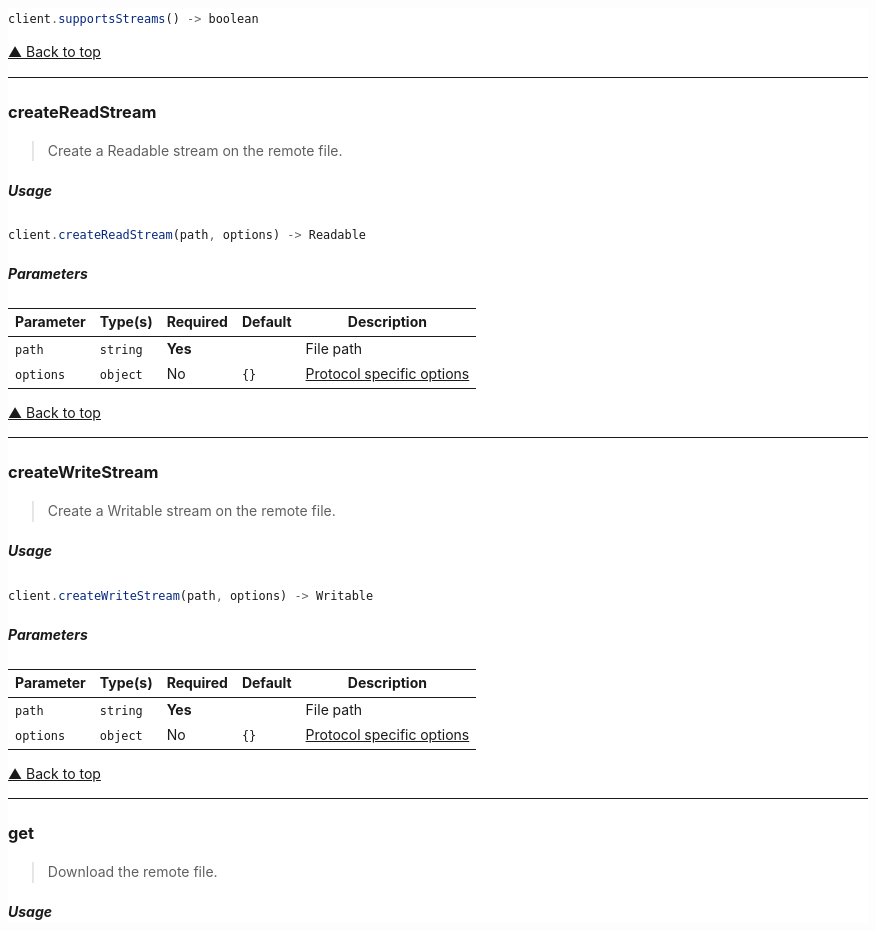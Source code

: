 ```js
client.supportsStreams() -> boolean
```

[▲ Back to top](#client-api)

---

### createReadStream

> Create a Readable stream on the remote file.

##### Usage

```js
client.createReadStream(path, options) -> Readable
```

##### Parameters

| Parameter | Type(s)  | Required | Default | Description                               |
| --------- | -------- | -------- | --------| ----------------------------------------- |
| `path`    | `string` | **Yes**  |         | File path                                 |
| `options` | `object` | No       | `{}`    | [Protocol specific options](protocols.md) |

[▲ Back to top](#client-api)

---

### createWriteStream

> Create a Writable stream on the remote file.

##### Usage

```js
client.createWriteStream(path, options) -> Writable
```

##### Parameters

| Parameter | Type(s)  | Required | Default | Description                               |
| --------- | -------- | -------- | --------| ----------------------------------------- |
| `path`    | `string` | **Yes**  |         | File path                                 |
| `options` | `object` | No       | `{}`    | [Protocol specific options](protocols.md) |

[▲ Back to top](#client-api)

---

### get

> Download the remote file.

##### Usage

